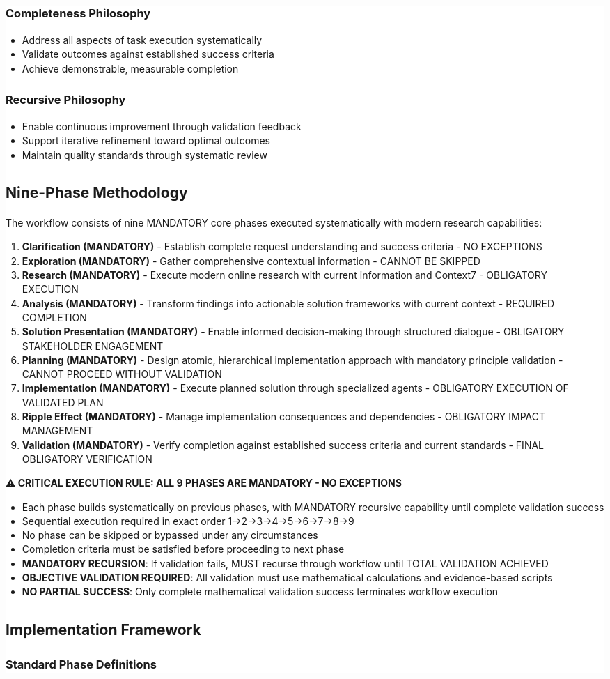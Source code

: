 ### Completeness Philosophy

- Address all aspects of task execution systematically
- Validate outcomes against established success criteria
- Achieve demonstrable, measurable completion

### Recursive Philosophy

- Enable continuous improvement through validation feedback
- Support iterative refinement toward optimal outcomes
- Maintain quality standards through systematic review

## Nine-Phase Methodology

The workflow consists of nine MANDATORY core phases executed systematically with modern research capabilities:

1. **Clarification (MANDATORY)** - Establish complete request understanding and success criteria - NO EXCEPTIONS
2. **Exploration (MANDATORY)** - Gather comprehensive contextual information - CANNOT BE SKIPPED  
3. **Research (MANDATORY)** - Execute modern online research with current information and Context7 - OBLIGATORY EXECUTION
4. **Analysis (MANDATORY)** - Transform findings into actionable solution frameworks with current context - REQUIRED COMPLETION
5. **Solution Presentation (MANDATORY)** - Enable informed decision-making through structured dialogue - OBLIGATORY STAKEHOLDER ENGAGEMENT
6. **Planning (MANDATORY)** - Design atomic, hierarchical implementation approach with mandatory principle validation - CANNOT PROCEED WITHOUT VALIDATION
7. **Implementation (MANDATORY)** - Execute planned solution through specialized agents - OBLIGATORY EXECUTION OF VALIDATED PLAN
8. **Ripple Effect (MANDATORY)** - Manage implementation consequences and dependencies - OBLIGATORY IMPACT MANAGEMENT
9. **Validation (MANDATORY)** - Verify completion against established success criteria and current standards - FINAL OBLIGATORY VERIFICATION

**⚠️ CRITICAL EXECUTION RULE: ALL 9 PHASES ARE MANDATORY - NO EXCEPTIONS**
- Each phase builds systematically on previous phases, with MANDATORY recursive capability until complete validation success
- Sequential execution required in exact order 1→2→3→4→5→6→7→8→9
- No phase can be skipped or bypassed under any circumstances
- Completion criteria must be satisfied before proceeding to next phase
- **MANDATORY RECURSION**: If validation fails, MUST recurse through workflow until TOTAL VALIDATION ACHIEVED
- **OBJECTIVE VALIDATION REQUIRED**: All validation must use mathematical calculations and evidence-based scripts
- **NO PARTIAL SUCCESS**: Only complete mathematical validation success terminates workflow execution

## Implementation Framework

### Standard Phase Definitions
